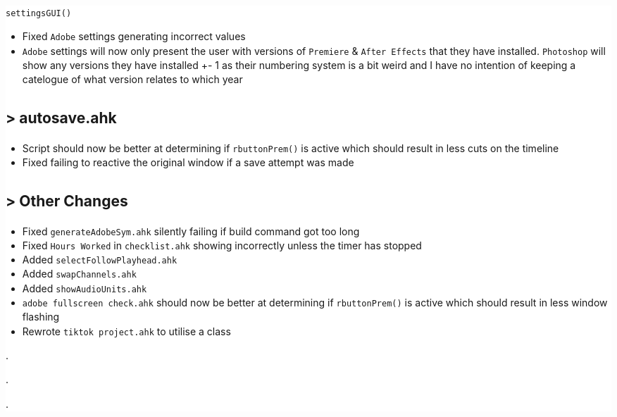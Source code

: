 `settingsGUI()`
- Fixed `Adobe` settings generating incorrect values
- `Adobe` settings will now only present the user with versions of `Premiere` & `After Effects` that they have installed. `Photoshop` will show any versions they have installed +- 1 as their numbering system is a bit weird and I have no intention of keeping a catelogue of what version relates to which year

## > autosave.ahk
- Script should now be better at determining if `rbuttonPrem()` is active which should result in less cuts on the timeline
- Fixed failing to reactive the original window if a save attempt was made

## > Other Changes
- Fixed `generateAdobeSym.ahk` silently failing if build command got too long
- Fixed `Hours Worked` in `checklist.ahk` showing incorrectly unless the timer has stopped
- Added `selectFollowPlayhead.ahk`
- Added `swapChannels.ahk`
- Added `showAudioUnits.ahk`
- `adobe fullscreen check.ahk` should now be better at determining if `rbuttonPrem()` is active which should result in less window flashing
- Rewrote `tiktok project.ahk` to utilise a class

.

.

.
